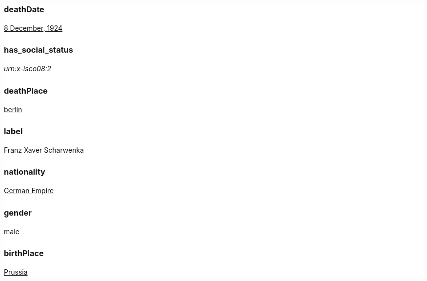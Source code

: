 ### deathDate


[8 December, 1924](#8-December-1924)

### has_social_status


*urn:x-isco08:2*

### deathPlace


[berlin](#berlin)

### label


Franz Xaver Scharwenka

### nationality


[German Empire](#German-Empire)

### gender


male

### birthPlace


[Prussia](#Prussia)
